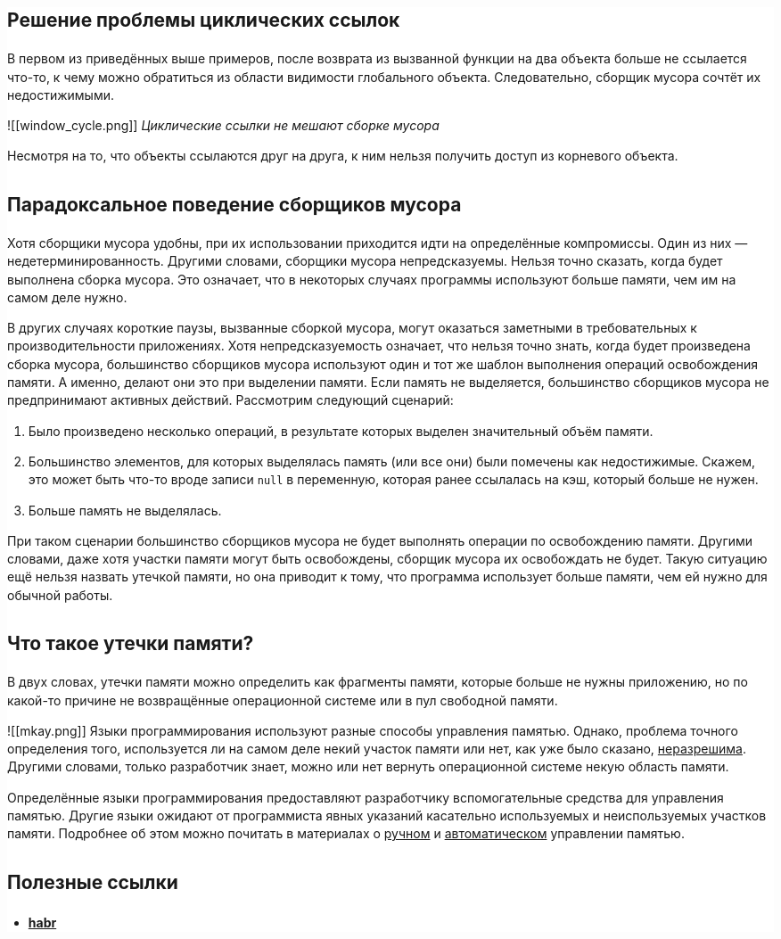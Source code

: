 ## Решение проблемы циклических ссылок

В первом из приведённых выше примеров, после возврата из вызванной функции на два объекта больше не ссылается что-то, к чему можно обратиться из области видимости глобального объекта. Следовательно, сборщик мусора сочтёт их недостижимыми.  
  
![[window_cycle.png]]
_Циклические ссылки не мешают сборке мусора_  
  
Несмотря на то, что объекты ссылаются друг на друга, к ним нельзя получить доступ из корневого объекта.

## Парадоксальное поведение сборщиков мусора

Хотя сборщики мусора удобны, при их использовании приходится идти на определённые компромиссы. Один из них — недетерминированность. Другими словами, сборщики мусора непредсказуемы. Нельзя точно сказать, когда будет выполнена сборка мусора. Это означает, что в некоторых случаях программы используют больше памяти, чем им на самом деле нужно.  
  
В других случаях короткие паузы, вызванные сборкой мусора, могут оказаться заметными в требовательных к производительности приложениях. Хотя непредсказуемость означает, что нельзя точно знать, когда будет произведена сборка мусора, большинство сборщиков мусора используют один и тот же шаблон выполнения операций освобождения памяти. А именно, делают они это при выделении памяти. Если память не выделяется, большинство сборщиков мусора не предпринимают активных действий. Рассмотрим следующий сценарий:  

1. Было произведено несколько операций, в результате которых выделен значительный объём памяти.  
    
2. Большинство элементов, для которых выделялась память (или все они) были помечены как недостижимые. Скажем, это может быть что-то вроде записи `null` в переменную, которая ранее ссылалась на кэш, который больше не нужен.  
    
3. Больше память не выделялась.  
    
  
При таком сценарии большинство сборщиков мусора не будет выполнять операции по освобождению памяти. Другими словами, даже хотя участки памяти могут быть освобождены, сборщик мусора их освобождать не будет. Такую ситуацию ещё нельзя назвать утечкой памяти, но она приводит к тому, что программа использует больше памяти, чем ей нужно для обычной работы.

## Что такое утечки памяти?

В двух словах, утечки памяти можно определить как фрагменты памяти, которые больше не нужны приложению, но по какой-то причине не возвращённые операционной системе или в пул свободной памяти.  
  
![[mkay.png]]
Языки программирования используют разные способы управления памятью. Однако, проблема точного определения того, используется ли на самом деле некий участок памяти или нет, как уже было сказано, [неразрешима](https://developer.mozilla.org/en-US/docs/Web/JavaScript/Memory_Management#Release_when_the_memory_is_not_needed_anymore). Другими словами, только разработчик знает, можно или нет вернуть операционной системе некую область памяти.  
  
Определённые языки программирования предоставляют разработчику вспомогательные средства для управления памятью. Другие языки ожидают от программиста явных указаний касательно используемых и неиспользуемых участков памяти. Подробнее об этом можно почитать в материалах о [ручном](https://en.wikipedia.org/wiki/Manual_memory_management) и [автоматическом](https://en.wikipedia.org/wiki/Manual_memory_management) управлении памятью.  
  
## Полезные ссылки
- #### [habr](https://habr.com/ru/companies/ruvds/articles/338150/)